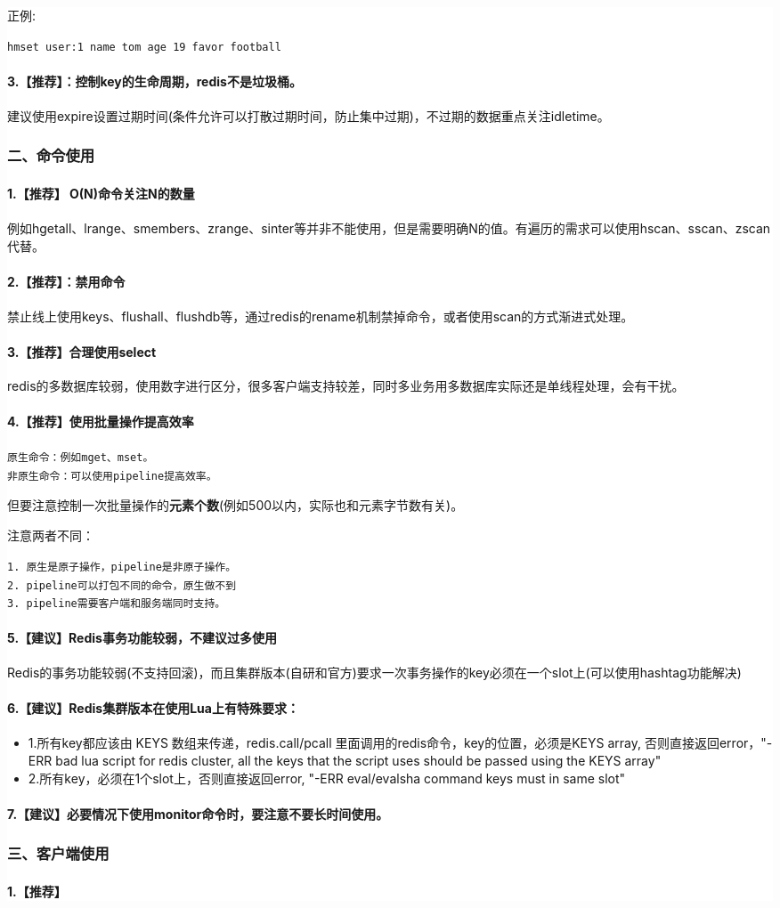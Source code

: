 正例:

```
hmset user:1 name tom age 19 favor football
```

#### 3.【推荐】：控制key的生命周期，redis不是垃圾桶。

建议使用expire设置过期时间(条件允许可以打散过期时间，防止集中过期)，不过期的数据重点关注idletime。

### 二、命令使用

#### 1.【推荐】 O(N)命令关注N的数量

例如hgetall、lrange、smembers、zrange、sinter等并非不能使用，但是需要明确N的值。有遍历的需求可以使用hscan、sscan、zscan代替。

#### 2.【推荐】：禁用命令

禁止线上使用keys、flushall、flushdb等，通过redis的rename机制禁掉命令，或者使用scan的方式渐进式处理。

#### 3.【推荐】合理使用select

redis的多数据库较弱，使用数字进行区分，很多客户端支持较差，同时多业务用多数据库实际还是单线程处理，会有干扰。

#### 4.【推荐】使用批量操作提高效率

```
原生命令：例如mget、mset。
非原生命令：可以使用pipeline提高效率。
```

但要注意控制一次批量操作的**元素个数**(例如500以内，实际也和元素字节数有关)。

注意两者不同：

```
1. 原生是原子操作，pipeline是非原子操作。
2. pipeline可以打包不同的命令，原生做不到
3. pipeline需要客户端和服务端同时支持。
```

#### 5.【建议】Redis事务功能较弱，不建议过多使用

Redis的事务功能较弱(不支持回滚)，而且集群版本(自研和官方)要求一次事务操作的key必须在一个slot上(可以使用hashtag功能解决)

#### 6.【建议】Redis集群版本在使用Lua上有特殊要求：

- 1.所有key都应该由 KEYS 数组来传递，redis.call/pcall 里面调用的redis命令，key的位置，必须是KEYS array, 否则直接返回error，"-ERR bad lua script for redis cluster, all the keys that the script uses should be passed using the KEYS array"
- 2.所有key，必须在1个slot上，否则直接返回error, "-ERR eval/evalsha command keys must in same slot"

#### 7.【建议】必要情况下使用monitor命令时，要注意不要长时间使用。

### 三、客户端使用

#### 1.【推荐】
